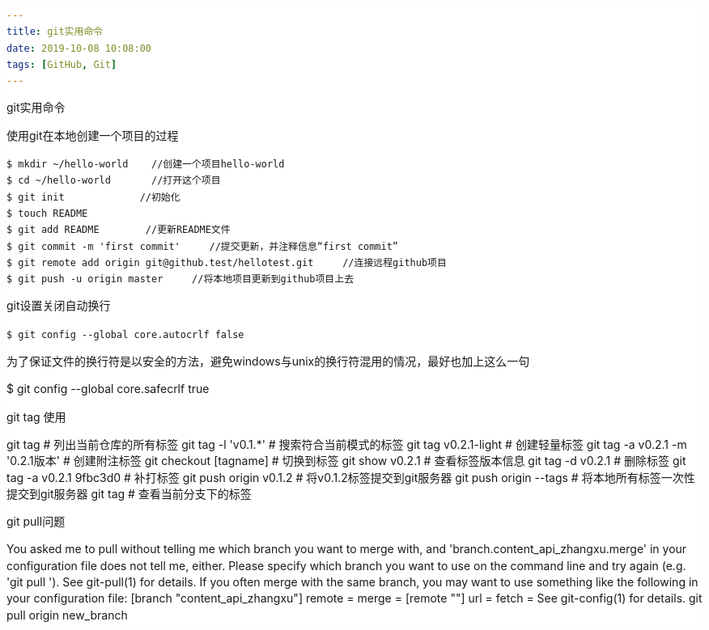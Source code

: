 ```yaml
---
title: git实用命令
date: 2019-10-08 10:08:00
tags: [GitHub, Git]
---
```


git实用命令


使用git在本地创建一个项目的过程

```
$ mkdir ~/hello-world    //创建一个项目hello-world
$ cd ~/hello-world       //打开这个项目
$ git init             //初始化 
$ touch README
$ git add README        //更新README文件
$ git commit -m 'first commit'     //提交更新，并注释信息“first commit”
$ git remote add origin git@github.test/hellotest.git     //连接远程github项目  
$ git push -u origin master     //将本地项目更新到github项目上去
```

git设置关闭自动换行
```
$ git config --global core.autocrlf false 
```
为了保证文件的换行符是以安全的方法，避免windows与unix的换行符混用的情况，最好也加上这么一句

$ git config --global core.safecrlf true


git tag 使用

git tag  # 列出当前仓库的所有标签
git tag -l 'v0.1.*'  # 搜索符合当前模式的标签
git tag v0.2.1-light  # 创建轻量标签
git tag -a v0.2.1 -m '0.2.1版本'  # 创建附注标签
git checkout [tagname]  # 切换到标签
git show v0.2.1  # 查看标签版本信息
git tag -d v0.2.1  # 删除标签
git tag -a v0.2.1 9fbc3d0  # 补打标签
git push origin v0.1.2  # 将v0.1.2标签提交到git服务器
git push origin --tags  # 将本地所有标签一次性提交到git服务器
git tag  # 查看当前分支下的标签


git pull问题

You asked me to pull without telling me which branch you
want to merge with, and 'branch.content_api_zhangxu.merge' in
your configuration file does not tell me, either. Please
specify which branch you want to use on the command line and
try again (e.g. 'git pull <repository> <refspec>').
See git-pull(1) for details.
If you often merge with the same branch, you may want to
use something like the following in your configuration file:
    [branch "content_api_zhangxu"]
    remote = <nickname>
    merge = <remote-ref>
    [remote "<nickname>"]
    url = <url>
    fetch = <refspec>See git-config(1) for details.
git pull origin new_branch
